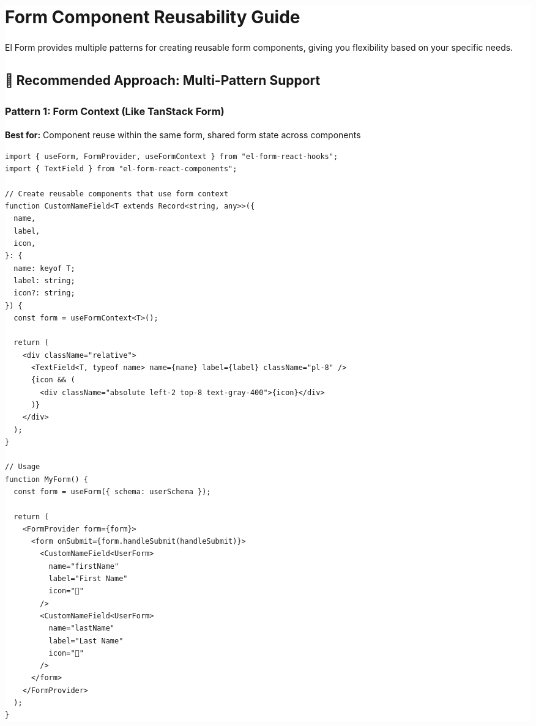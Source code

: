 # Form Component Reusability Guide

El Form provides multiple patterns for creating reusable form components, giving you flexibility based on your specific needs.

## 🎯 **Recommended Approach: Multi-Pattern Support**

### **Pattern 1: Form Context (Like TanStack Form)**

**Best for:** Component reuse within the same form, shared form state across components

```tsx
import { useForm, FormProvider, useFormContext } from "el-form-react-hooks";
import { TextField } from "el-form-react-components";

// Create reusable components that use form context
function CustomNameField<T extends Record<string, any>>({
  name,
  label,
  icon,
}: {
  name: keyof T;
  label: string;
  icon?: string;
}) {
  const form = useFormContext<T>();

  return (
    <div className="relative">
      <TextField<T, typeof name> name={name} label={label} className="pl-8" />
      {icon && (
        <div className="absolute left-2 top-8 text-gray-400">{icon}</div>
      )}
    </div>
  );
}

// Usage
function MyForm() {
  const form = useForm({ schema: userSchema });

  return (
    <FormProvider form={form}>
      <form onSubmit={form.handleSubmit(handleSubmit)}>
        <CustomNameField<UserForm>
          name="firstName"
          label="First Name"
          icon="👤"
        />
        <CustomNameField<UserForm>
          name="lastName"
          label="Last Name"
          icon="👤"
        />
      </form>
    </FormProvider>
  );
}
```
